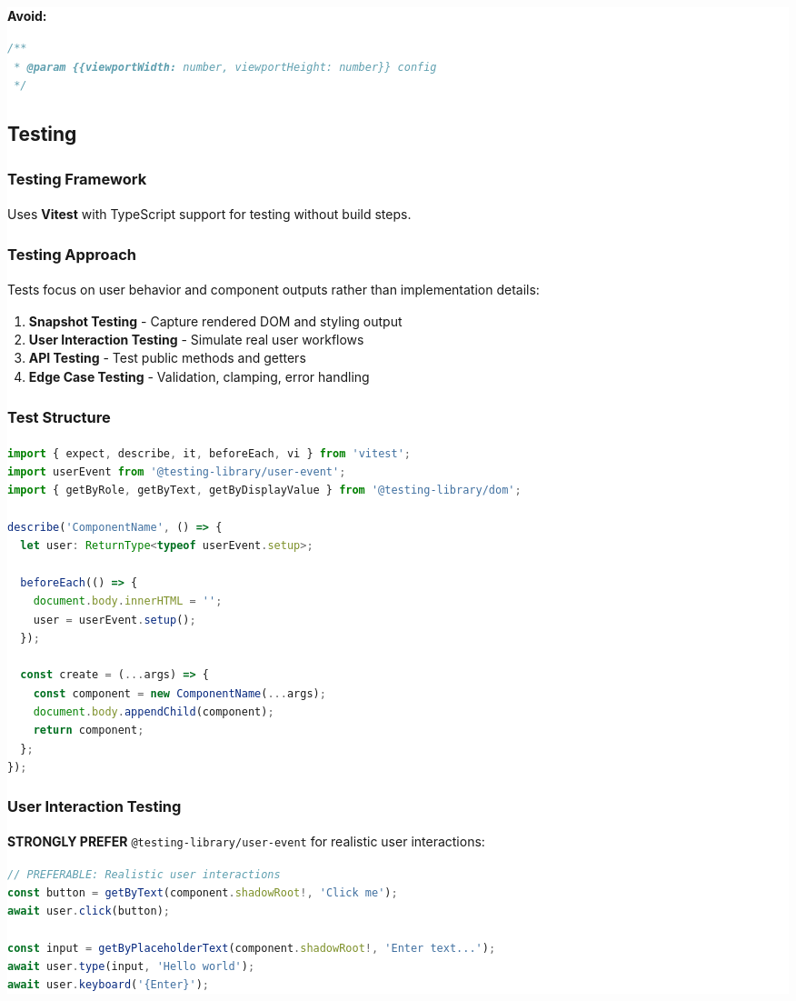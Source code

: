 **Avoid:**
```javascript
/**
 * @param {{viewportWidth: number, viewportHeight: number}} config
 */
```

## Testing

### Testing Framework
Uses **Vitest** with TypeScript support for testing without build steps.

### Testing Approach
Tests focus on user behavior and component outputs rather than implementation details:

1. **Snapshot Testing** - Capture rendered DOM and styling output
2. **User Interaction Testing** - Simulate real user workflows
3. **API Testing** - Test public methods and getters
4. **Edge Case Testing** - Validation, clamping, error handling

### Test Structure
```typescript
import { expect, describe, it, beforeEach, vi } from 'vitest';
import userEvent from '@testing-library/user-event';
import { getByRole, getByText, getByDisplayValue } from '@testing-library/dom';

describe('ComponentName', () => {
  let user: ReturnType<typeof userEvent.setup>;

  beforeEach(() => {
    document.body.innerHTML = '';
    user = userEvent.setup();
  });

  const create = (...args) => {
    const component = new ComponentName(...args);
    document.body.appendChild(component);
    return component;
  };
});
```

### User Interaction Testing
**STRONGLY PREFER** `@testing-library/user-event` for realistic user interactions:

```typescript
// PREFERABLE: Realistic user interactions
const button = getByText(component.shadowRoot!, 'Click me');
await user.click(button);

const input = getByPlaceholderText(component.shadowRoot!, 'Enter text...');
await user.type(input, 'Hello world');
await user.keyboard('{Enter}');
```
